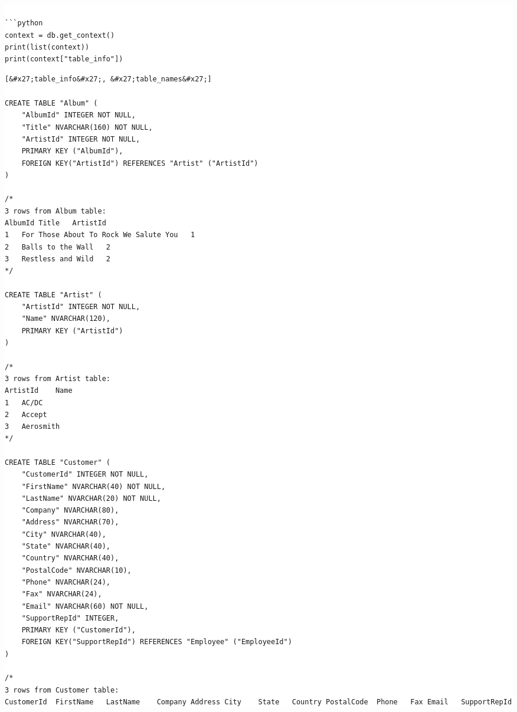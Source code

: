 ```output

```python
context = db.get_context()
print(list(context))
print(context["table_info"])

```

```output
[&#x27;table_info&#x27;, &#x27;table_names&#x27;]

CREATE TABLE "Album" (
	"AlbumId" INTEGER NOT NULL,
	"Title" NVARCHAR(160) NOT NULL,
	"ArtistId" INTEGER NOT NULL,
	PRIMARY KEY ("AlbumId"),
	FOREIGN KEY("ArtistId") REFERENCES "Artist" ("ArtistId")
)

/*
3 rows from Album table:
AlbumId	Title	ArtistId
1	For Those About To Rock We Salute You	1
2	Balls to the Wall	2
3	Restless and Wild	2
*/

CREATE TABLE "Artist" (
	"ArtistId" INTEGER NOT NULL,
	"Name" NVARCHAR(120),
	PRIMARY KEY ("ArtistId")
)

/*
3 rows from Artist table:
ArtistId	Name
1	AC/DC
2	Accept
3	Aerosmith
*/

CREATE TABLE "Customer" (
	"CustomerId" INTEGER NOT NULL,
	"FirstName" NVARCHAR(40) NOT NULL,
	"LastName" NVARCHAR(20) NOT NULL,
	"Company" NVARCHAR(80),
	"Address" NVARCHAR(70),
	"City" NVARCHAR(40),
	"State" NVARCHAR(40),
	"Country" NVARCHAR(40),
	"PostalCode" NVARCHAR(10),
	"Phone" NVARCHAR(24),
	"Fax" NVARCHAR(24),
	"Email" NVARCHAR(60) NOT NULL,
	"SupportRepId" INTEGER,
	PRIMARY KEY ("CustomerId"),
	FOREIGN KEY("SupportRepId") REFERENCES "Employee" ("EmployeeId")
)

/*
3 rows from Customer table:
CustomerId	FirstName	LastName	Company	Address	City	State	Country	PostalCode	Phone	Fax	Email	SupportRepId
```